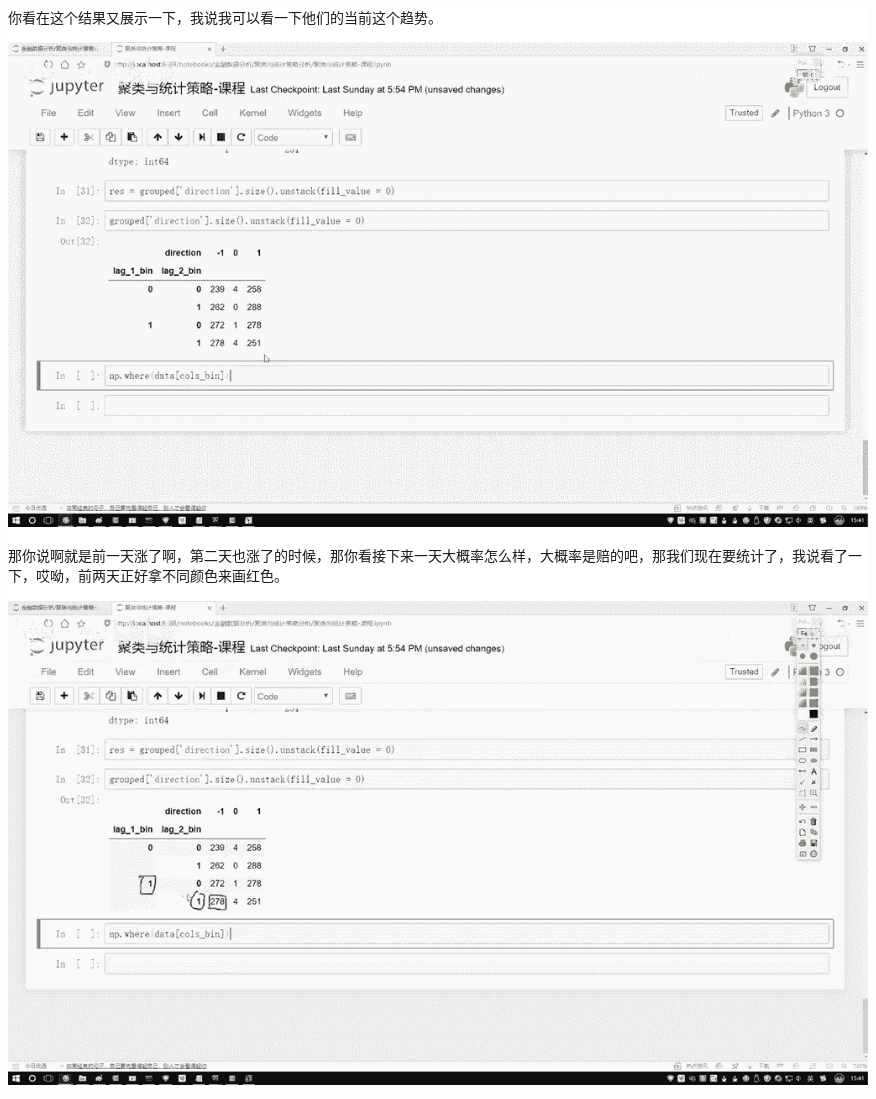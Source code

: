你看在这个结果又展示一下，我说我可以看一下他们的当前这个趋势。

![](img/aceb17b69c6a2554db02cd81b23ba612_28.png)

那你说啊就是前一天涨了啊，第二天也涨了的时候，那你看接下来一天大概率怎么样，大概率是赔的吧，那我们现在要统计了，我说看了一下，哎呦，前两天正好拿不同颜色来画红色。



![](img/aceb17b69c6a2554db02cd81b23ba612_30.png)
